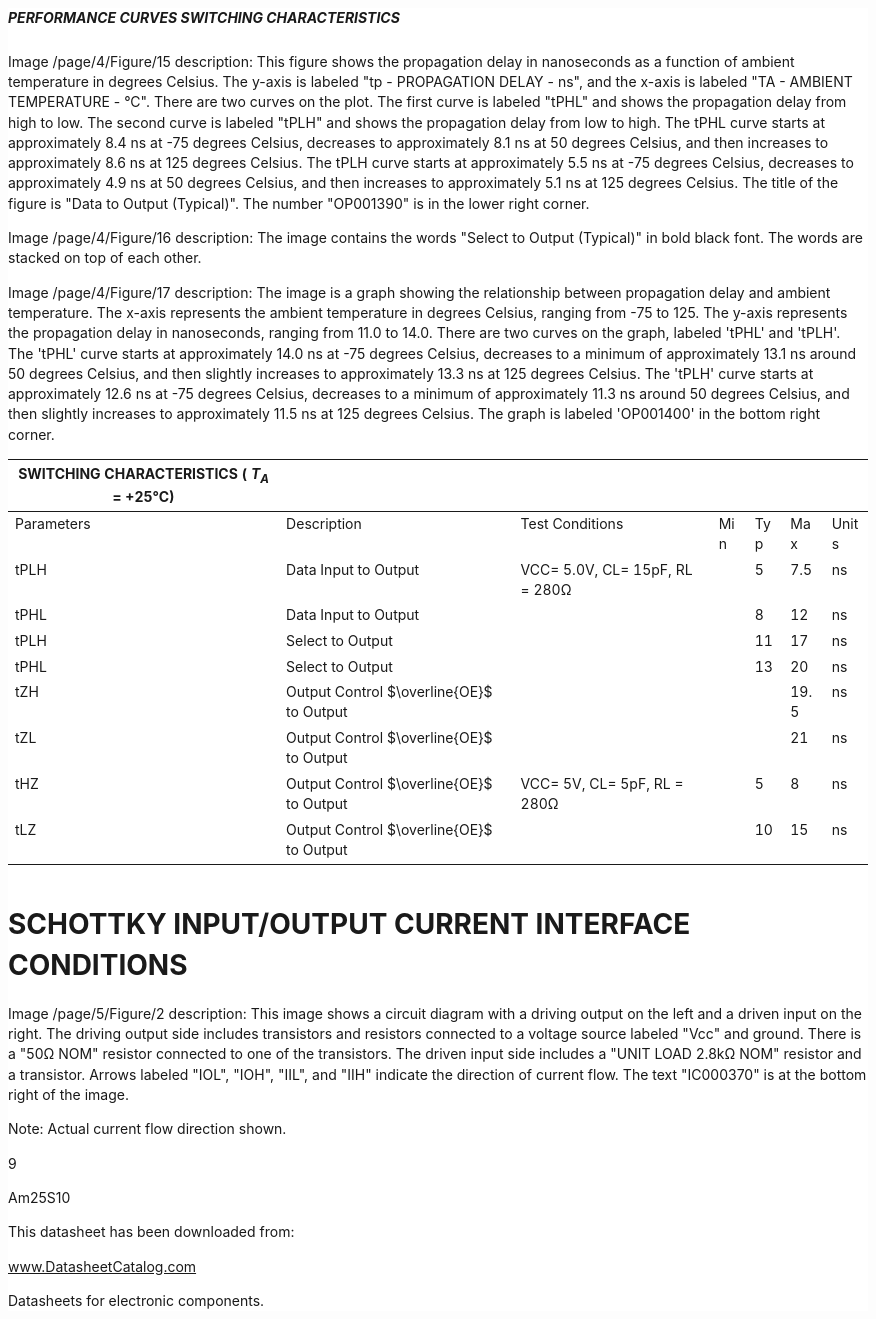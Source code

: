 ##### PERFORMANCE CURVES SWITCHING CHARACTERISTICS

Image /page/4/Figure/15 description: This figure shows the propagation delay in nanoseconds as a function of ambient temperature in degrees Celsius. The y-axis is labeled "tp - PROPAGATION DELAY - ns", and the x-axis is labeled "TA - AMBIENT TEMPERATURE - °C". There are two curves on the plot. The first curve is labeled "tPHL" and shows the propagation delay from high to low. The second curve is labeled "tPLH" and shows the propagation delay from low to high. The tPHL curve starts at approximately 8.4 ns at -75 degrees Celsius, decreases to approximately 8.1 ns at 50 degrees Celsius, and then increases to approximately 8.6 ns at 125 degrees Celsius. The tPLH curve starts at approximately 5.5 ns at -75 degrees Celsius, decreases to approximately 4.9 ns at 50 degrees Celsius, and then increases to approximately 5.1 ns at 125 degrees Celsius. The title of the figure is "Data to Output (Typical)". The number "OP001390" is in the lower right corner.

Image /page/4/Figure/16 description: The image contains the words "Select to Output (Typical)" in bold black font. The words are stacked on top of each other.

Image /page/4/Figure/17 description: The image is a graph showing the relationship between propagation delay and ambient temperature. The x-axis represents the ambient temperature in degrees Celsius, ranging from -75 to 125. The y-axis represents the propagation delay in nanoseconds, ranging from 11.0 to 14.0. There are two curves on the graph, labeled 'tPHL' and 'tPLH'. The 'tPHL' curve starts at approximately 14.0 ns at -75 degrees Celsius, decreases to a minimum of approximately 13.1 ns around 50 degrees Celsius, and then slightly increases to approximately 13.3 ns at 125 degrees Celsius. The 'tPLH' curve starts at approximately 12.6 ns at -75 degrees Celsius, decreases to a minimum of approximately 11.3 ns around 50 degrees Celsius, and then slightly increases to approximately 11.5 ns at 125 degrees Celsius. The graph is labeled 'OP001400' in the bottom right corner.

| SWITCHING CHARACTERISTICS ( $T_A$ = +25°C) |                                          |                                |     |     |      |       |
|--------------------------------------------|------------------------------------------|--------------------------------|-----|-----|------|-------|
| Parameters                                 | Description                              | Test Conditions                | Min | Typ | Max  | Units |
| tPLH                                       | Data Input to Output                     | VCC= 5.0V, CL= 15pF, RL = 280Ω |     | 5   | 7.5  | ns    |
| tPHL                                       | Data Input to Output                     |                                |     | 8   | 12   | ns    |
| tPLH                                       | Select to Output                         |                                |     | 11  | 17   | ns    |
| tPHL                                       | Select to Output                         |                                |     | 13  | 20   | ns    |
| tZH                                        | Output Control $\overline{OE}$ to Output |                                |     |     | 19.5 | ns    |
| tZL                                        | Output Control $\overline{OE}$ to Output |                                |     |     | 21   | ns    |
| tHZ                                        | Output Control $\overline{OE}$ to Output | VCC= 5V, CL= 5pF, RL = 280Ω    |     | 5   | 8    | ns    |
| tLZ                                        | Output Control $\overline{OE}$ to Output |                                |     | 10  | 15   | ns    |

# SCHOTTKY INPUT/OUTPUT CURRENT INTERFACE CONDITIONS

Image /page/5/Figure/2 description: This image shows a circuit diagram with a driving output on the left and a driven input on the right. The driving output side includes transistors and resistors connected to a voltage source labeled "Vcc" and ground. There is a "50Ω NOM" resistor connected to one of the transistors. The driven input side includes a "UNIT LOAD 2.8kΩ NOM" resistor and a transistor. Arrows labeled "IOL", "IOH", "IIL", and "IIH" indicate the direction of current flow. The text "IC000370" is at the bottom right of the image.

Note: Actual current flow direction shown.

9

Am25S10

This datasheet has been downloaded from:

www.DatasheetCatalog.com

Datasheets for electronic components.